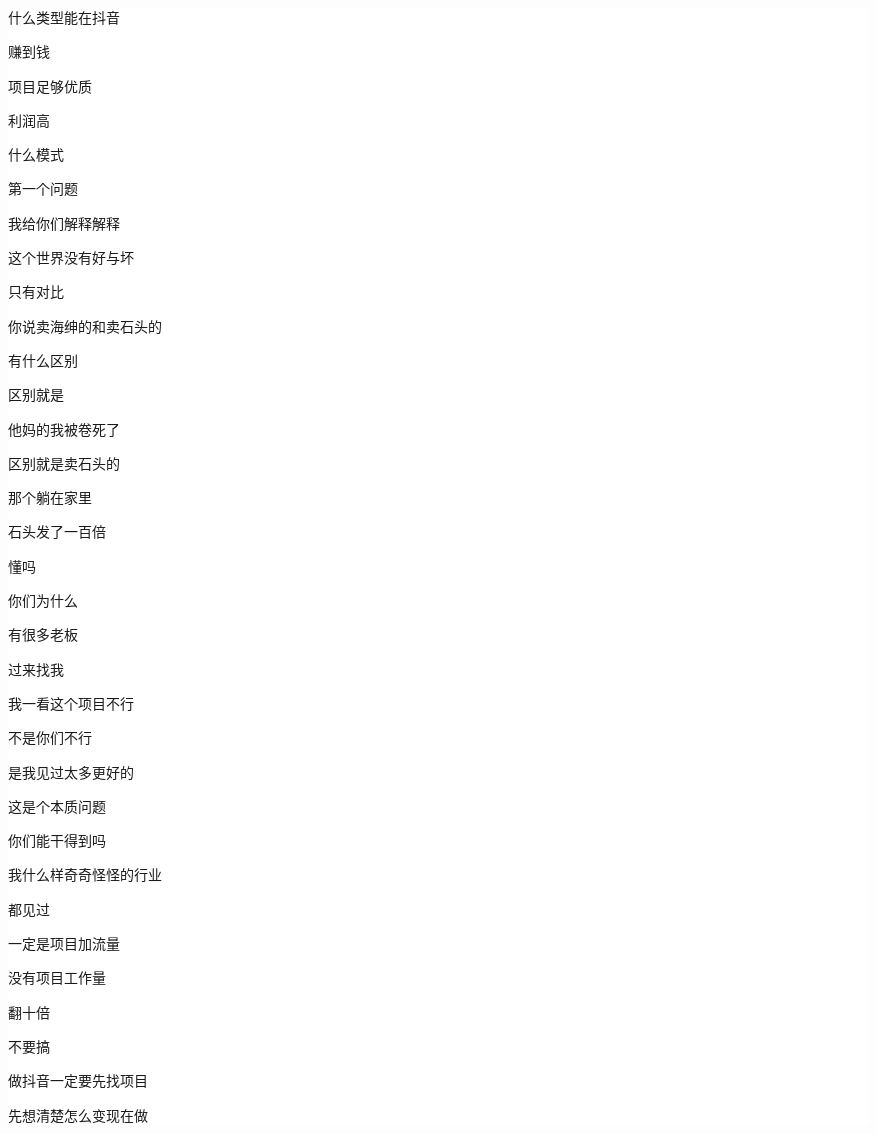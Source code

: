 什么类型能在抖音

赚到钱

项目足够优质

利润高

什么模式

第一个问题

我给你们解释解释

这个世界没有好与坏

只有对比

你说卖海绅的和卖石头的

有什么区别

区别就是

他妈的我被卷死了

区别就是卖石头的

那个躺在家里

石头发了一百倍

懂吗

你们为什么

有很多老板

过来找我

我一看这个项目不行

不是你们不行

是我见过太多更好的

这是个本质问题

你们能干得到吗

我什么样奇奇怪怪的行业

都见过

一定是项目加流量

没有项目工作量

翻十倍

不要搞

做抖音一定要先找项目

先想清楚怎么变现在做
